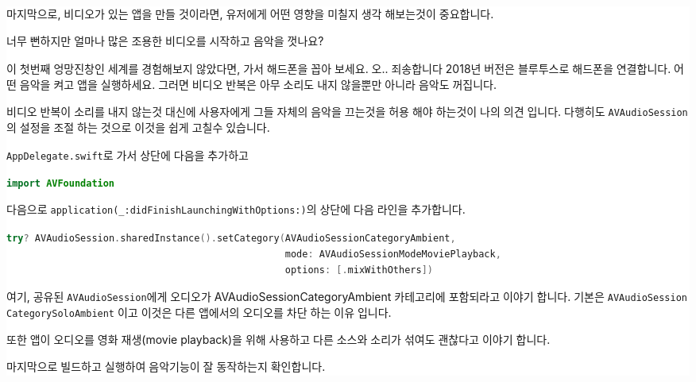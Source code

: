 마지막으로, 비디오가 있는 앱을 만들 것이라면, 유저에게 어떤 영향을 미칠지 생각 해보는것이 중요합니다.

너무 뻔하지만 얼마나 많은 조용한 비디오를 시작하고 음악을 껏나요?

이 첫번째 엉망진창인 세계를 경험해보지 않았다면, 가서 해드폰을 꼽아 보세요. 오.. 죄송합니다 2018년 버전은 블루투스로 해드폰을 연결합니다. 어떤 음악을 켜고 앱을 실행하세요. 그러면 비디오 반복은 아무 소리도 내지  않을뿐만 아니라 음악도 꺼집니다. 

비디오 반복이 소리를 내지 않는것 대신에 사용자에게 그들 자체의 음악을 끄는것을 허용 해야 하는것이 나의 의견 입니다. 다행히도 `AVAudioSession`의 설정을 조절 하는 것으로 이것을 쉽게 고칠수 있습니다.

`AppDelegate.swift`로 가서 상단에 다음을 추가하고

```swift
import AVFoundation
```

다음으로 `application(_:didFinishLaunchingWithOptions:)`의 상단에 다음 라인을 추가합니다.

```swift
try? AVAudioSession.sharedInstance().setCategory(AVAudioSessionCategoryAmbient,
                                                 mode: AVAudioSessionModeMoviePlayback,
                                                 options: [.mixWithOthers])
```

여기, 공유된 `AVAudioSession`에게 오디오가 AVAudioSessionCategoryAmbient 카테고리에 포함되라고 이야기 합니다. 기본은 `AVAudioSessionCategorySoloAmbient` 이고 이것은 다른 앱에서의 오디오를 차단 하는 이유 입니다.

또한 앱이 오디오를 영화 재생(movie playback)을 위해 사용하고 다른 소스와 소리가 섞여도 괜찮다고 이야기 합니다. 

마지막으로 빌드하고 실행하여 음악기능이 잘 동작하는지 확인합니다.
